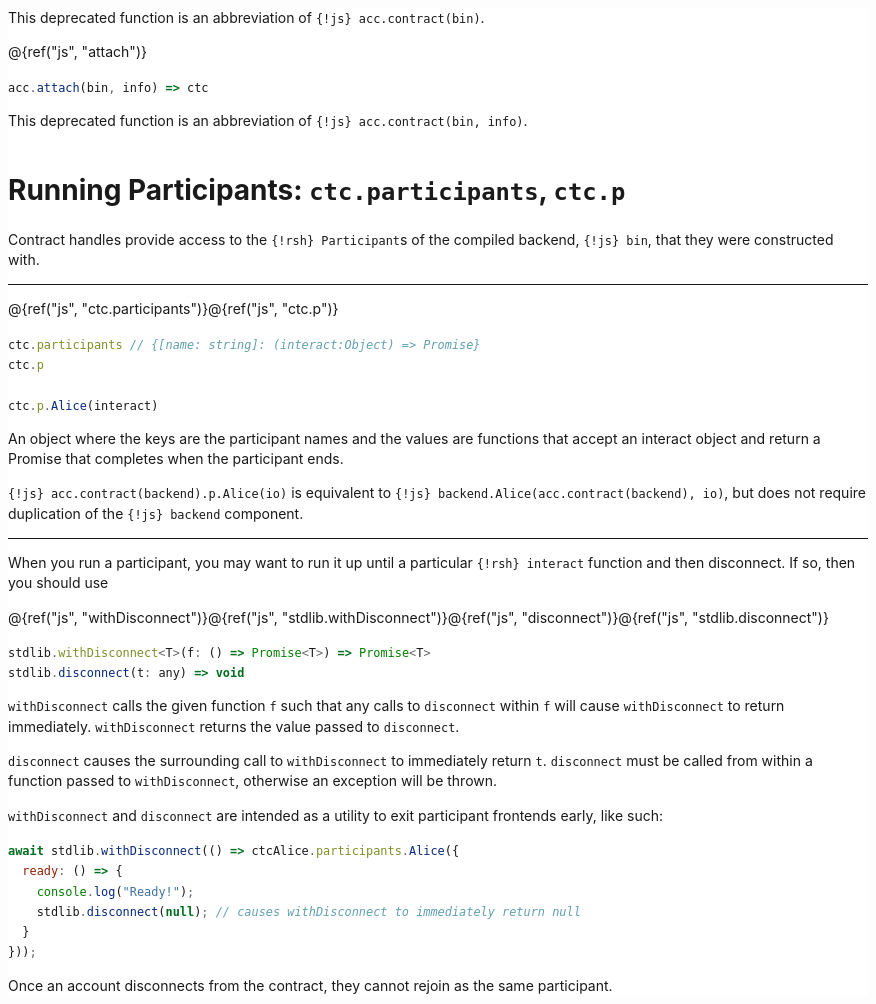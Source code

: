 This deprecated function is an abbreviation of `{!js} acc.contract(bin)`.

@{ref("js", "attach")}
```js
acc.attach(bin, info) => ctc
```

This deprecated function is an abbreviation of `{!js} acc.contract(bin, info)`.

# Running Participants: `ctc.participants`, `ctc.p`

Contract handles provide access to the `{!rsh} Participant`s of the compiled backend, `{!js} bin`, that they were constructed with.

---
@{ref("js", "ctc.participants")}@{ref("js", "ctc.p")}
```js
ctc.participants // {[name: string]: (interact:Object) => Promise}
ctc.p

ctc.p.Alice(interact)
```

An object where the keys are the participant names and the values are functions that accept an interact object and return a Promise that completes when the participant ends.

`{!js} acc.contract(backend).p.Alice(io)` is equivalent to `{!js} backend.Alice(acc.contract(backend), io)`, but does not require duplication of the `{!js} backend` component.

---

When you run a participant, you may want to run it up until a particular `{!rsh} interact` function and then disconnect.
If so, then you should use

@{ref("js", "withDisconnect")}@{ref("js", "stdlib.withDisconnect")}@{ref("js", "disconnect")}@{ref("js", "stdlib.disconnect")}
```js
stdlib.withDisconnect<T>(f: () => Promise<T>) => Promise<T>
stdlib.disconnect(t: any) => void
```
`withDisconnect` calls the given function `f` such that any calls to `disconnect` within `f` will cause `withDisconnect` to return immediately.
`withDisconnect` returns the value passed to `disconnect`.

`disconnect` causes the surrounding call to `withDisconnect` to immediately return `t`.
`disconnect` must be called from within a function passed to `withDisconnect`,
otherwise an exception will be thrown.

`withDisconnect` and `disconnect` are intended as a utility to exit participant frontends early, like such:
```js
await stdlib.withDisconnect(() => ctcAlice.participants.Alice({
  ready: () => {
    console.log("Ready!");
    stdlib.disconnect(null); // causes withDisconnect to immediately return null
  }
}));
```
Once an account disconnects from the contract, they cannot rejoin as the same participant.
